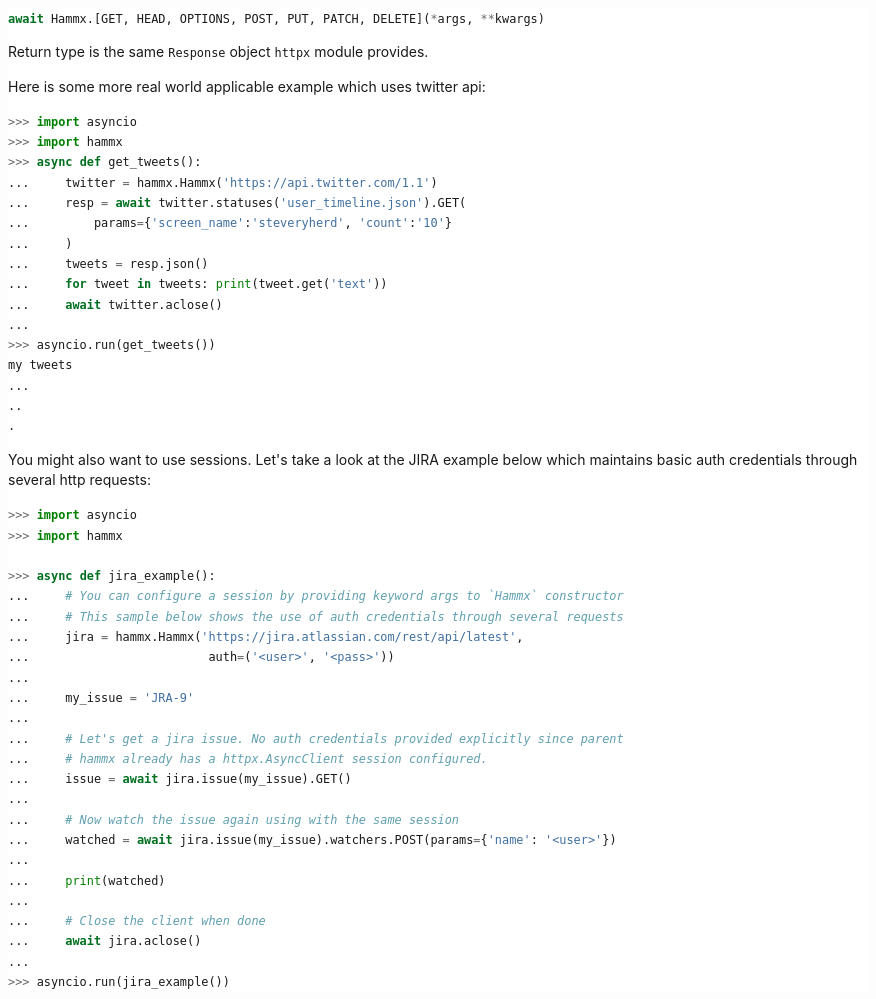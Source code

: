 ```python
await Hammx.[GET, HEAD, OPTIONS, POST, PUT, PATCH, DELETE](*args, **kwargs)
```

Return type is the same `Response` object `httpx` module provides.

Here is some more real world applicable example which uses twitter api:

```python
>>> import asyncio
>>> import hammx
>>> async def get_tweets():
...     twitter = hammx.Hammx('https://api.twitter.com/1.1')
...     resp = await twitter.statuses('user_timeline.json').GET(
...         params={'screen_name':'steveryherd', 'count':'10'}
...     )
...     tweets = resp.json()
...     for tweet in tweets: print(tweet.get('text'))
...     await twitter.aclose()
... 
>>> asyncio.run(get_tweets())
my tweets
...
..
.
```

You might also want to use sessions. Let's take a look at the JIRA example below which maintains basic
auth credentials through several http requests:

```python
>>> import asyncio
>>> import hammx

>>> async def jira_example():
...     # You can configure a session by providing keyword args to `Hammx` constructor
...     # This sample below shows the use of auth credentials through several requests
...     jira = hammx.Hammx('https://jira.atlassian.com/rest/api/latest', 
...                         auth=('<user>', '<pass>'))
...
...     my_issue = 'JRA-9'
...
...     # Let's get a jira issue. No auth credentials provided explicitly since parent
...     # hammx already has a httpx.AsyncClient session configured.
...     issue = await jira.issue(my_issue).GET()
...
...     # Now watch the issue again using with the same session
...     watched = await jira.issue(my_issue).watchers.POST(params={'name': '<user>'})
...
...     print(watched)
...     
...     # Close the client when done
...     await jira.aclose()
...
>>> asyncio.run(jira_example())
```
